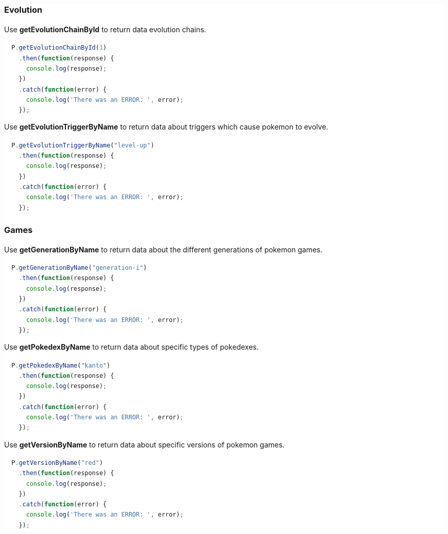 ### Evolution

Use **getEvolutionChainById** to return data evolution chains.
```js
  P.getEvolutionChainById(1)
    .then(function(response) {
      console.log(response);
    })
    .catch(function(error) {
      console.log('There was an ERROR: ', error);
    });
```

Use **getEvolutionTriggerByName** to return data about triggers which cause pokemon to evolve.
```js
  P.getEvolutionTriggerByName("level-up")
    .then(function(response) {
      console.log(response);
    })
    .catch(function(error) {
      console.log('There was an ERROR: ', error);
    });
```

### Games

Use **getGenerationByName** to return data about the different generations of pokemon games.
```js
  P.getGenerationByName("generation-i")
    .then(function(response) {
      console.log(response);
    })
    .catch(function(error) {
      console.log('There was an ERROR: ', error);
    });
```

Use **getPokedexByName** to return data about specific types of pokedexes.
```js
  P.getPokedexByName("kanto")
    .then(function(response) {
      console.log(response);
    })
    .catch(function(error) {
      console.log('There was an ERROR: ', error);
    });
```

Use **getVersionByName** to return data about specific versions of pokemon games.
```js
  P.getVersionByName("red")
    .then(function(response) {
      console.log(response);
    })
    .catch(function(error) {
      console.log('There was an ERROR: ', error);
    });
```
